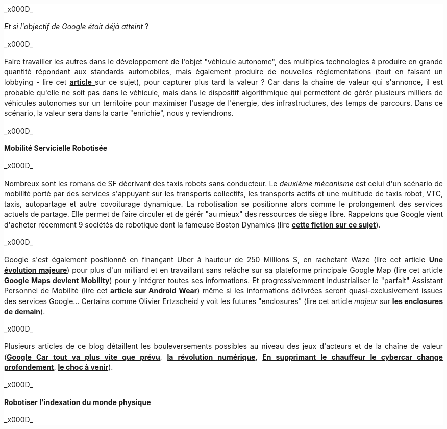 </ul>_x000D_
<p style="text-align: justify;"><em>Et si l'objectif de Google était déjà atteint</em> ?</p>_x000D_
<p style="text-align: justify;">Faire travailler les autres dans le développement de l'objet "véhicule autonome", des multiples technologies à produire en grande quantité répondant aux standards automobiles, mais également produire de nouvelles réglementations (tout en faisant un lobbying - lire cet <a href="https://gabrielplassat.github.io/transportsdufutur/2012/09/la-google-car-va-rouler-en-californie-tout-va-plus-vite-que-prevu-le-point-de-basculement-se-rapproc.html" target="_blank" rel="noopener"><strong>article</strong> </a>sur ce sujet), pour capturer plus tard la valeur ? Car dans la chaîne de valeur qui s'annonce, il est probable qu'elle ne soit pas dans le véhicule, mais dans le dispositif algorithmique qui permettent de gérér plusieurs milliers de véhicules autonomes sur un territoire pour maximiser l'usage de l'énergie, des infrastructures, des temps de parcours. Dans ce scénario, la valeur sera dans la carte "enrichie", nous y reviendrons.</p>_x000D_
<p style="text-align: justify;"><strong>Mobilité Servicielle Robotisée</strong></p>_x000D_
<p style="text-align: justify;">Nombreux sont les romans de SF décrivant des taxis robots sans conducteur. Le <em>deuxième</em> <em>mécanisme</em> est celui d'un scénario de mobilité porté par des services s'appuyant sur les transports collectifs, les transports actifs et une multitude de taxis robot, VTC, taxis, autopartage et autre covoiturage dynamique. La robotisation se positionne alors comme le prolongement des services actuels de partage. Elle permet de faire circuler et de gérér "au mieux" des ressources de siège libre. Rappelons que Google vient d'acheter récemment 9 sociétés de robotique dont la fameuse Boston Dynamics (lire <a href="https://gabrielplassat.github.io/transportsdufutur/2013/12/fiction-n6-big-dog.html" target="_blank" rel="noopener"><strong>cette fiction sur ce sujet</strong></a>).</p>_x000D_
<p style="text-align: justify;">Google s'est également positionné en finançant Uber à hauteur de 250 Millions $, en rachetant Waze (lire cet article <a href="https://gabrielplassat.github.io/transportsdufutur/2013/06/google-achete-waze-sans-doute-une-evolution-majeure-dans-le-domaine-des-transports.html" target="_blank" rel="noopener"><strong>Une évolution majeure</strong></a>) pour plus d'un milliard et en travaillant sans relâche sur sa plateforme principale Google Map (lire cet article <a href="https://gabrielplassat.github.io/transportsdufutur/2014/02/google-maps-devient-dans-les-faits-google-mobility.html" target="_blank" rel="noopener"><strong>Google Maps devient Mobility</strong></a>) pour y intégrer toutes ses informations. Et progressivemment industrialiser le "parfait" Assistant Personnel de Mobilité (lire cet <a href="https://gabrielplassat.github.io/transportsdufutur/2014/03/avec-android-wear-google-avance-ses-pions-vers-le-parfait-assistant-personnel-de-mobilite.html" target="_blank" rel="noopener"><strong>article sur Android Wear</strong></a>) même si les informations délivrées seront quasi-exclusivement issues des services Google... Certains comme Olivier Ertzscheid y voit les futures "enclosures" (lire cet article <em>majeur</em> sur <strong><a href="http://affordance.typepad.com/mon_weblog/2014/04/lutter-contre-les-enclosures-de-demain.html" target="_blank" rel="noopener">les enclosures de demain</a></strong>).</p>_x000D_
<p style="text-align: justify;">Plusieurs articles de ce blog détaillent les bouleversements possibles au niveau des jeux d'acteurs et de la chaîne de valeur (<a href="https://gabrielplassat.github.io/transportsdufutur/2012/09/la-google-car-va-rouler-en-californie-tout-va-plus-vite-que-prevu-le-point-de-basculement-se-rapproc.html" target="_blank" rel="noopener"><strong>Google Car tout va plus vite que prévu</strong></a>, <a href="https://gabrielplassat.github.io/transportsdufutur/2012/04/nos-systemes-de-transport-et-la-revolution-numerique-pourquoi-cela-va-tout-changer.html" target="_blank" rel="noopener"><strong>la révolution numérique</strong></a>, <strong><a href="https://gabrielplassat.github.io/transportsdufutur/2012/06/en-supprimant-le-conducteur-la-voiture-autonome-change-profondement-le-secteur-des-mobilites.html" target="_blank" rel="noopener">En supprimant le chauffeur le cybercar change profondement</a></strong>, <a href="https://gabrielplassat.github.io/transportsdufutur/2012/09/lindustrie-automobile-a-choisi-de-concevoir-developper-et-commercialiser-des-produits-qui-sadaptent-a-tous-les-territoires.html" target="_blank" rel="noopener"><strong>le choc à venir</strong></a>).</p>_x000D_
<p style="text-align: justify;"><strong>Robotiser l'indexation du monde physique</strong></p>_x000D_